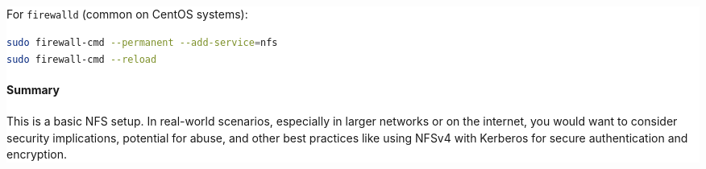    For `firewalld` (common on CentOS systems):
   ```bash
   sudo firewall-cmd --permanent --add-service=nfs
   sudo firewall-cmd --reload
   ```

#### Summary

This is a basic NFS setup. In real-world scenarios, especially in larger networks or on the internet, you would want to consider security implications, potential for abuse, and other best practices like using NFSv4 with Kerberos for secure authentication and encryption.
